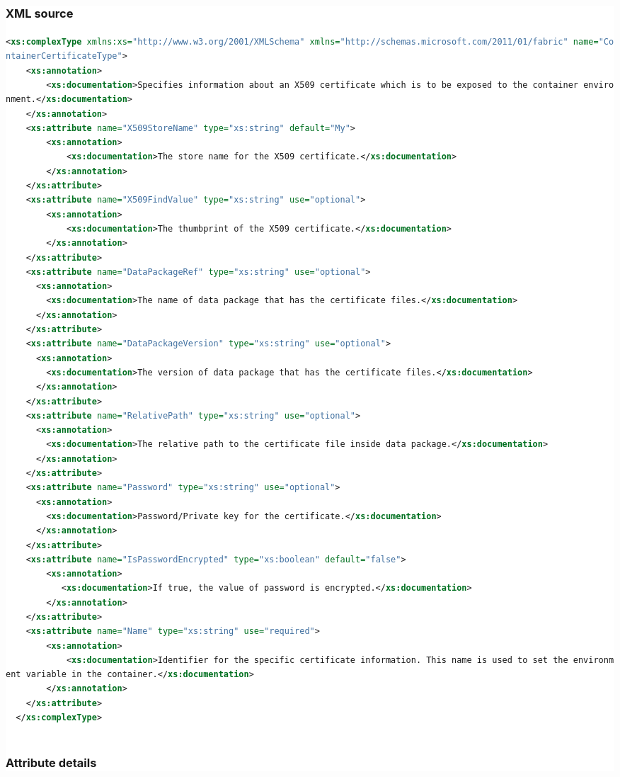 ### XML source
```xml
<xs:complexType xmlns:xs="http://www.w3.org/2001/XMLSchema" xmlns="http://schemas.microsoft.com/2011/01/fabric" name="ContainerCertificateType">
    <xs:annotation>
        <xs:documentation>Specifies information about an X509 certificate which is to be exposed to the container environment.</xs:documentation>
    </xs:annotation>
    <xs:attribute name="X509StoreName" type="xs:string" default="My">
        <xs:annotation>
            <xs:documentation>The store name for the X509 certificate.</xs:documentation>
        </xs:annotation>
    </xs:attribute>
    <xs:attribute name="X509FindValue" type="xs:string" use="optional">
        <xs:annotation>
            <xs:documentation>The thumbprint of the X509 certificate.</xs:documentation>
        </xs:annotation>
    </xs:attribute>
    <xs:attribute name="DataPackageRef" type="xs:string" use="optional">
      <xs:annotation>
        <xs:documentation>The name of data package that has the certificate files.</xs:documentation>
      </xs:annotation>
    </xs:attribute>
    <xs:attribute name="DataPackageVersion" type="xs:string" use="optional">
      <xs:annotation>
        <xs:documentation>The version of data package that has the certificate files.</xs:documentation>
      </xs:annotation>
    </xs:attribute>
    <xs:attribute name="RelativePath" type="xs:string" use="optional">
      <xs:annotation>
        <xs:documentation>The relative path to the certificate file inside data package.</xs:documentation>
      </xs:annotation>
    </xs:attribute>
    <xs:attribute name="Password" type="xs:string" use="optional">
      <xs:annotation>
        <xs:documentation>Password/Private key for the certificate.</xs:documentation>
      </xs:annotation>
    </xs:attribute>
    <xs:attribute name="IsPasswordEncrypted" type="xs:boolean" default="false">
        <xs:annotation>
           <xs:documentation>If true, the value of password is encrypted.</xs:documentation>
        </xs:annotation>
    </xs:attribute>
    <xs:attribute name="Name" type="xs:string" use="required">
        <xs:annotation>
            <xs:documentation>Identifier for the specific certificate information. This name is used to set the environment variable in the container.</xs:documentation>
        </xs:annotation>
    </xs:attribute>
  </xs:complexType>
  

```
### Attribute details
